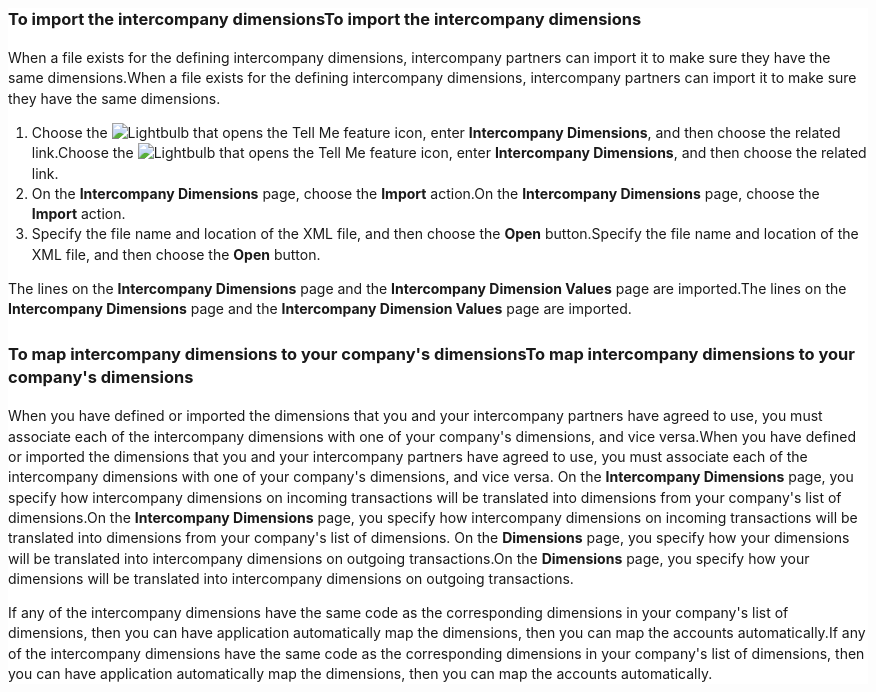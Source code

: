 ### <a name="to-import-the-intercompany-dimensions"></a><span data-ttu-id="1bc3b-178">To import the intercompany dimensions</span><span class="sxs-lookup"><span data-stu-id="1bc3b-178">To import the intercompany dimensions</span></span>  
<span data-ttu-id="1bc3b-179">When a file exists for the defining intercompany dimensions, intercompany partners can import it to make sure they have the same dimensions.</span><span class="sxs-lookup"><span data-stu-id="1bc3b-179">When a file exists for the defining intercompany dimensions, intercompany partners can import it to make sure they have the same dimensions.</span></span>  
1. <span data-ttu-id="1bc3b-180">Choose the ![Lightbulb that opens the Tell Me feature](media/ui-search/search_small.png "Tell me what you want to do") icon, enter **Intercompany Dimensions**, and then choose the related link.</span><span class="sxs-lookup"><span data-stu-id="1bc3b-180">Choose the ![Lightbulb that opens the Tell Me feature](media/ui-search/search_small.png "Tell me what you want to do") icon, enter **Intercompany Dimensions**, and then choose the related link.</span></span>  
2. <span data-ttu-id="1bc3b-181">On the **Intercompany Dimensions** page, choose the **Import** action.</span><span class="sxs-lookup"><span data-stu-id="1bc3b-181">On the **Intercompany Dimensions** page, choose the **Import** action.</span></span>  
3. <span data-ttu-id="1bc3b-182">Specify the file name and location of the XML file, and then choose the **Open** button.</span><span class="sxs-lookup"><span data-stu-id="1bc3b-182">Specify the file name and location of the XML file, and then choose the **Open** button.</span></span>  

<span data-ttu-id="1bc3b-183">The lines on the **Intercompany Dimensions** page and the **Intercompany Dimension Values** page are imported.</span><span class="sxs-lookup"><span data-stu-id="1bc3b-183">The lines on the **Intercompany Dimensions** page and the **Intercompany Dimension Values** page are imported.</span></span>  

### <a name="to-map-intercompany-dimensions-to-your-companys-dimensions"></a><span data-ttu-id="1bc3b-184">To map intercompany dimensions to your company's dimensions</span><span class="sxs-lookup"><span data-stu-id="1bc3b-184">To map intercompany dimensions to your company's dimensions</span></span>
<span data-ttu-id="1bc3b-185">When you have defined or imported the dimensions that you and your intercompany partners have agreed to use, you must associate each of the intercompany dimensions with one of your company's dimensions, and vice versa.</span><span class="sxs-lookup"><span data-stu-id="1bc3b-185">When you have defined or imported the dimensions that you and your intercompany partners have agreed to use, you must associate each of the intercompany dimensions with one of your company's dimensions, and vice versa.</span></span> <span data-ttu-id="1bc3b-186">On the **Intercompany Dimensions** page, you specify how intercompany dimensions on incoming transactions will be translated into dimensions from your company's list of dimensions.</span><span class="sxs-lookup"><span data-stu-id="1bc3b-186">On the **Intercompany Dimensions** page, you specify how intercompany dimensions on incoming transactions will be translated into dimensions from your company's list of dimensions.</span></span> <span data-ttu-id="1bc3b-187">On the **Dimensions** page, you specify how your dimensions will be translated into intercompany dimensions on outgoing transactions.</span><span class="sxs-lookup"><span data-stu-id="1bc3b-187">On the **Dimensions** page, you specify how your dimensions will be translated into intercompany dimensions on outgoing transactions.</span></span>

<span data-ttu-id="1bc3b-188">If any of the intercompany dimensions have the same code as the corresponding dimensions in your company's list of dimensions, then you can have application automatically map the dimensions, then you can map the accounts automatically.</span><span class="sxs-lookup"><span data-stu-id="1bc3b-188">If any of the intercompany dimensions have the same code as the corresponding dimensions in your company's list of dimensions, then you can have application automatically map the dimensions, then you can map the accounts automatically.</span></span>
